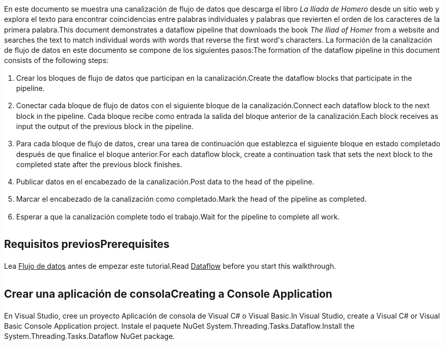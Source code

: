  <span data-ttu-id="16b40-111">En este documento se muestra una canalización de flujo de datos que descarga el libro *La Ilíada de Homero* desde un sitio web y explora el texto para encontrar coincidencias entre palabras individuales y palabras que revierten el orden de los caracteres de la primera palabra.</span><span class="sxs-lookup"><span data-stu-id="16b40-111">This document demonstrates a dataflow pipeline that downloads the book *The Iliad of Homer* from a website and searches the text to match individual words with words that reverse the first word's characters.</span></span> <span data-ttu-id="16b40-112">La formación de la canalización de flujo de datos en este documento se compone de los siguientes pasos:</span><span class="sxs-lookup"><span data-stu-id="16b40-112">The formation of the dataflow pipeline in this document consists of the following steps:</span></span>  
  
1. <span data-ttu-id="16b40-113">Crear los bloques de flujo de datos que participan en la canalización.</span><span class="sxs-lookup"><span data-stu-id="16b40-113">Create the dataflow blocks that participate in the pipeline.</span></span>  
  
2. <span data-ttu-id="16b40-114">Conectar cada bloque de flujo de datos con el siguiente bloque de la canalización.</span><span class="sxs-lookup"><span data-stu-id="16b40-114">Connect each dataflow block to the next block in the pipeline.</span></span> <span data-ttu-id="16b40-115">Cada bloque recibe como entrada la salida del bloque anterior de la canalización.</span><span class="sxs-lookup"><span data-stu-id="16b40-115">Each block receives as input the output of the previous block in the pipeline.</span></span>  
  
3. <span data-ttu-id="16b40-116">Para cada bloque de flujo de datos, crear una tarea de continuación que establezca el siguiente bloque en estado completado después de que finalice el bloque anterior.</span><span class="sxs-lookup"><span data-stu-id="16b40-116">For each dataflow block, create a continuation task that sets the next block to the completed state after the previous block finishes.</span></span>  
  
4. <span data-ttu-id="16b40-117">Publicar datos en el encabezado de la canalización.</span><span class="sxs-lookup"><span data-stu-id="16b40-117">Post data to the head of the pipeline.</span></span>  
  
5. <span data-ttu-id="16b40-118">Marcar el encabezado de la canalización como completado.</span><span class="sxs-lookup"><span data-stu-id="16b40-118">Mark the head of the pipeline as completed.</span></span>  
  
6. <span data-ttu-id="16b40-119">Esperar a que la canalización complete todo el trabajo.</span><span class="sxs-lookup"><span data-stu-id="16b40-119">Wait for the pipeline to complete all work.</span></span>  
  
## <a name="prerequisites"></a><span data-ttu-id="16b40-120">Requisitos previos</span><span class="sxs-lookup"><span data-stu-id="16b40-120">Prerequisites</span></span>  
 <span data-ttu-id="16b40-121">Lea [Flujo de datos](dataflow-task-parallel-library.md) antes de empezar este tutorial.</span><span class="sxs-lookup"><span data-stu-id="16b40-121">Read [Dataflow](dataflow-task-parallel-library.md) before you start this walkthrough.</span></span>  
  
## <a name="creating-a-console-application"></a><span data-ttu-id="16b40-122">Crear una aplicación de consola</span><span class="sxs-lookup"><span data-stu-id="16b40-122">Creating a Console Application</span></span>  
 <span data-ttu-id="16b40-123">En Visual Studio, cree un proyecto Aplicación de consola de Visual C# o Visual Basic.</span><span class="sxs-lookup"><span data-stu-id="16b40-123">In Visual Studio, create a Visual C# or Visual Basic Console Application project.</span></span> <span data-ttu-id="16b40-124">Instale el paquete NuGet System.Threading.Tasks.Dataflow.</span><span class="sxs-lookup"><span data-stu-id="16b40-124">Install the System.Threading.Tasks.Dataflow NuGet package.</span></span>
